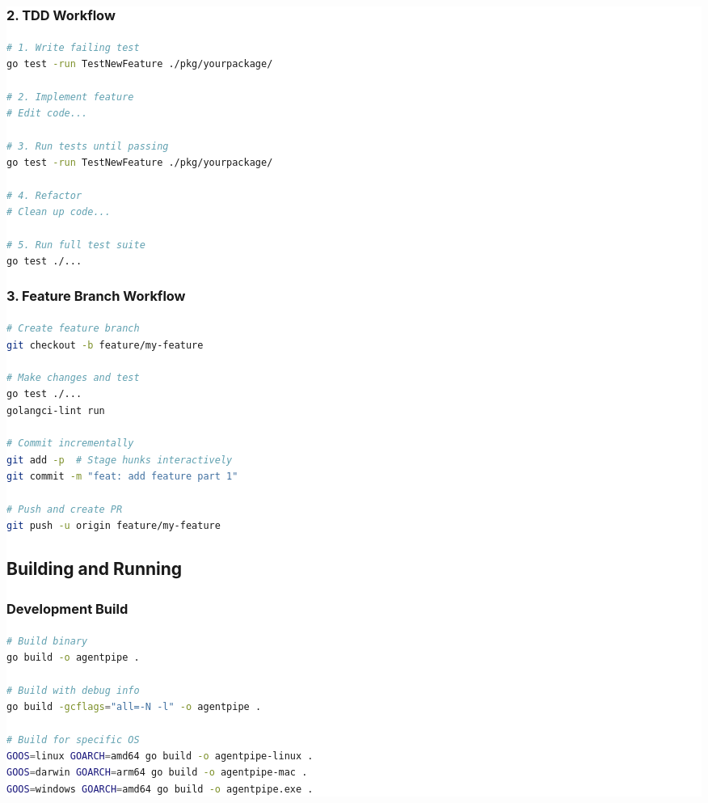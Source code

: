### 2. TDD Workflow

```bash
# 1. Write failing test
go test -run TestNewFeature ./pkg/yourpackage/

# 2. Implement feature
# Edit code...

# 3. Run tests until passing
go test -run TestNewFeature ./pkg/yourpackage/

# 4. Refactor
# Clean up code...

# 5. Run full test suite
go test ./...
```

### 3. Feature Branch Workflow

```bash
# Create feature branch
git checkout -b feature/my-feature

# Make changes and test
go test ./...
golangci-lint run

# Commit incrementally
git add -p  # Stage hunks interactively
git commit -m "feat: add feature part 1"

# Push and create PR
git push -u origin feature/my-feature
```

## Building and Running

### Development Build

```bash
# Build binary
go build -o agentpipe .

# Build with debug info
go build -gcflags="all=-N -l" -o agentpipe .

# Build for specific OS
GOOS=linux GOARCH=amd64 go build -o agentpipe-linux .
GOOS=darwin GOARCH=arm64 go build -o agentpipe-mac .
GOOS=windows GOARCH=amd64 go build -o agentpipe.exe .
```
